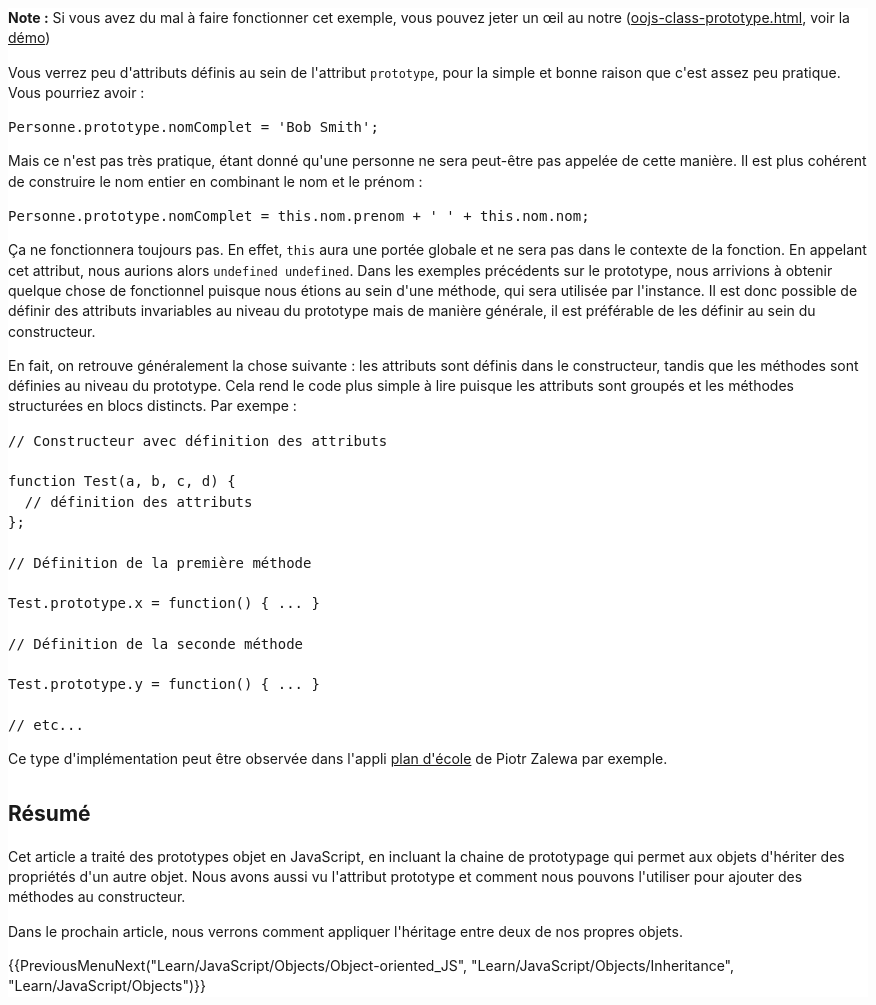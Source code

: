 <div class="note">
<p><strong>Note :</strong> Si vous avez du mal à faire fonctionner cet exemple, vous pouvez jeter un œil au notre (<a href="https://github.com/mdn/learning-area/blob/master/javascript/oojs/advanced/oojs-class-prototype.html">oojs-class-prototype.html</a>, voir la <a href="https://mdn.github.io/learning-area/javascript/oojs/advanced/oojs-class-prototype.html">démo</a>)</p>
</div>

<p>Vous verrez peu d'attributs définis au sein de l'attribut <code>prototype</code>, pour la simple et bonne raison que c'est assez peu pratique. Vous pourriez avoir :</p>

<pre class="brush: js">Personne.prototype.nomComplet = 'Bob Smith';</pre>

<p>Mais ce n'est pas très pratique, étant donné qu'une personne ne sera peut-être pas appelée de cette manière. Il est plus cohérent de construire le nom entier en combinant le nom et le prénom :</p>

<pre class="brush: js">Personne.prototype.nomComplet = this.nom.prenom + ' ' + this.nom.nom;</pre>

<p>Ça ne fonctionnera toujours pas. En effet, <code>this</code> aura une portée globale et ne sera pas dans le contexte de la fonction. En appelant cet attribut, nous aurions alors <code>undefined undefined</code>. Dans les exemples précédents sur le prototype, nous arrivions à obtenir quelque chose de fonctionnel puisque nous étions au sein d'une méthode, qui sera utilisée par l'instance. Il est donc possible de définir des attributs invariables au niveau du prototype mais de manière générale, il est préférable de les définir au sein du constructeur.</p>

<p>En fait, on retrouve généralement la chose suivante : les attributs sont définis dans le constructeur, tandis que les méthodes sont définies au niveau du prototype. Cela rend le code plus simple à lire puisque les attributs sont groupés et les méthodes structurées en blocs distincts. Par exempe :</p>

<pre class="brush: js">// Constructeur avec définition des attributs

function Test(a, b, c, d) {
  // définition des attributs
};

// Définition de la première méthode

Test.prototype.x = function() { ... }

// Définition de la seconde méthode

Test.prototype.y = function() { ... }

// etc...</pre>

<p>Ce type d'implémentation peut être observée dans l'appli <a href="https://github.com/zalun/school-plan-app/blob/master/stage9/js/index.js">plan d'école</a> de Piotr Zalewa par exemple.</p>

<h2 id="Résumé">Résumé</h2>

<p>Cet article a traité des prototypes objet en JavaScript, en incluant la chaine de prototypage qui permet aux objets d'hériter des propriétés d'un autre objet. Nous avons aussi vu l'attribut prototype et comment nous pouvons l'utiliser pour ajouter des méthodes au constructeur.</p>

<p>Dans le prochain article, nous verrons comment appliquer l'héritage entre deux de nos propres objets.</p>

<p>{{PreviousMenuNext("Learn/JavaScript/Objects/Object-oriented_JS", "Learn/JavaScript/Objects/Inheritance", "Learn/JavaScript/Objects")}}</p>
